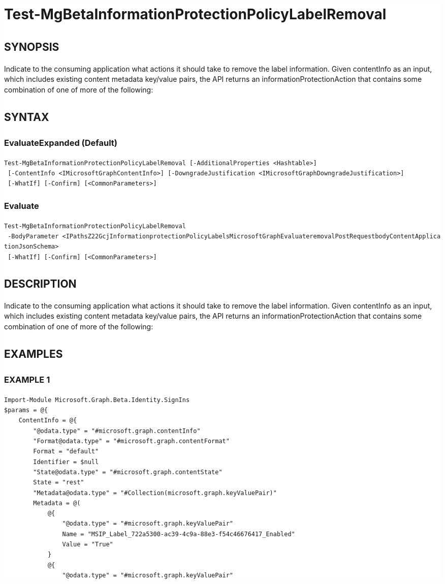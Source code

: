 ﻿---
external help file: Microsoft.Graph.Beta.Identity.SignIns-help.xml
Module Name: Microsoft.Graph.Beta.Identity.SignIns
online version: https://learn.microsoft.com/powershell/module/microsoft.graph.beta.identity.signins/test-mgbetainformationprotectionpolicylabelremoval
schema: 2.0.0
---

# Test-MgBetaInformationProtectionPolicyLabelRemoval

## SYNOPSIS
Indicate to the consuming application what actions it should take to remove the label information.
Given contentInfo as an input, which includes existing content metadata key/value pairs, the API returns an informationProtectionAction that contains some combination of one of more of the following:

## SYNTAX

### EvaluateExpanded (Default)
```
Test-MgBetaInformationProtectionPolicyLabelRemoval [-AdditionalProperties <Hashtable>]
 [-ContentInfo <IMicrosoftGraphContentInfo>] [-DowngradeJustification <IMicrosoftGraphDowngradeJustification>]
 [-WhatIf] [-Confirm] [<CommonParameters>]
```

### Evaluate
```
Test-MgBetaInformationProtectionPolicyLabelRemoval
 -BodyParameter <IPathsZ22GcjInformationprotectionPolicyLabelsMicrosoftGraphEvaluateremovalPostRequestbodyContentApplicationJsonSchema>
 [-WhatIf] [-Confirm] [<CommonParameters>]
```

## DESCRIPTION
Indicate to the consuming application what actions it should take to remove the label information.
Given contentInfo as an input, which includes existing content metadata key/value pairs, the API returns an informationProtectionAction that contains some combination of one of more of the following:

## EXAMPLES

### EXAMPLE 1
```
Import-Module Microsoft.Graph.Beta.Identity.SignIns
$params = @{
	ContentInfo = @{
		"@odata.type" = "#microsoft.graph.contentInfo"
		"Format@odata.type" = "#microsoft.graph.contentFormat"
		Format = "default"
		Identifier = $null
		"State@odata.type" = "#microsoft.graph.contentState"
		State = "rest"
		"Metadata@odata.type" = "#Collection(microsoft.graph.keyValuePair)"
		Metadata = @(
			@{
				"@odata.type" = "#microsoft.graph.keyValuePair"
				Name = "MSIP_Label_722a5300-ac39-4c9a-88e3-f54c46676417_Enabled"
				Value = "True"
			}
			@{
				"@odata.type" = "#microsoft.graph.keyValuePair"
```